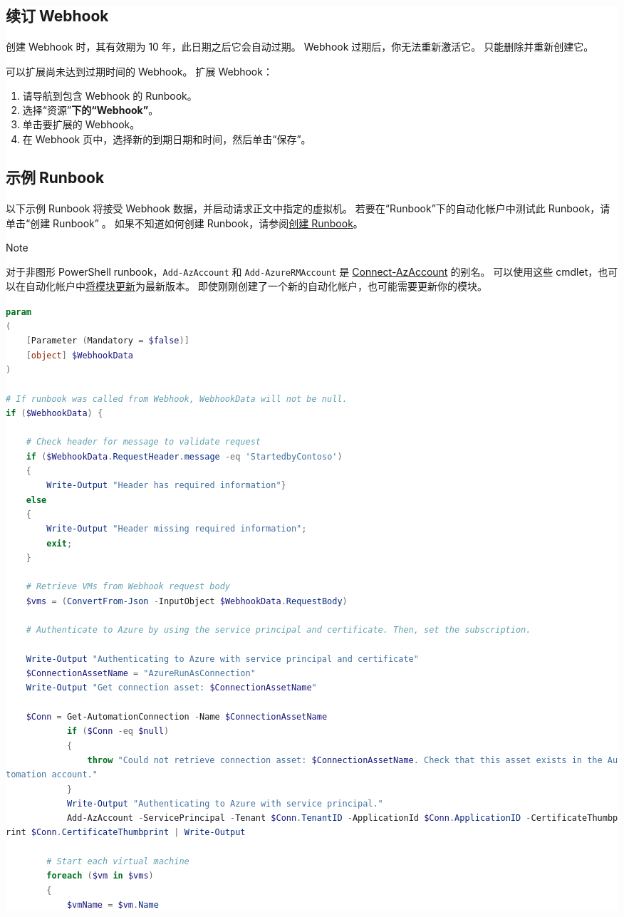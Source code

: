 ## <a name="renew-a-webhook"></a>续订 Webhook

创建 Webhook 时，其有效期为 10 年，此日期之后它会自动过期。 Webhook 过期后，你无法重新激活它。 只能删除并重新创建它。 

可以扩展尚未达到过期时间的 Webhook。 扩展 Webhook：

1. 请导航到包含 Webhook 的 Runbook。 
2. 选择“资源”****下的“Webhook”****。 
3. 单击要扩展的 Webhook。 
4. 在 Webhook 页中，选择新的到期日期和时间，然后单击“保存”。

## <a name="sample-runbook"></a>示例 Runbook

以下示例 Runbook 将接受 Webhook 数据，并启动请求正文中指定的虚拟机。 若要在“Runbook”下的自动化帐户中测试此 Runbook，请单击“创建 Runbook” 。 如果不知道如何创建 Runbook，请参阅[创建 Runbook](automation-quickstart-create-runbook.md)。

> [!NOTE]
> 对于非图形 PowerShell runbook，`Add-AzAccount` 和 `Add-AzureRMAccount` 是 [Connect-AzAccount](/powershell/module/az.accounts/connect-azaccount?view=azps-3.5.0) 的别名。 可以使用这些 cmdlet，也可以在自动化帐户中[将模块更新](automation-update-azure-modules.md)为最新版本。 即使刚刚创建了一个新的自动化帐户，也可能需要更新你的模块。

```powershell
param
(
    [Parameter (Mandatory = $false)]
    [object] $WebhookData
)

# If runbook was called from Webhook, WebhookData will not be null.
if ($WebhookData) {

    # Check header for message to validate request
    if ($WebhookData.RequestHeader.message -eq 'StartedbyContoso')
    {
        Write-Output "Header has required information"}
    else
    {
        Write-Output "Header missing required information";
        exit;
    }

    # Retrieve VMs from Webhook request body
    $vms = (ConvertFrom-Json -InputObject $WebhookData.RequestBody)

    # Authenticate to Azure by using the service principal and certificate. Then, set the subscription.

    Write-Output "Authenticating to Azure with service principal and certificate"
    $ConnectionAssetName = "AzureRunAsConnection"
    Write-Output "Get connection asset: $ConnectionAssetName"

    $Conn = Get-AutomationConnection -Name $ConnectionAssetName
            if ($Conn -eq $null)
            {
                throw "Could not retrieve connection asset: $ConnectionAssetName. Check that this asset exists in the Automation account."
            }
            Write-Output "Authenticating to Azure with service principal."
            Add-AzAccount -ServicePrincipal -Tenant $Conn.TenantID -ApplicationId $Conn.ApplicationID -CertificateThumbprint $Conn.CertificateThumbprint | Write-Output

        # Start each virtual machine
        foreach ($vm in $vms)
        {
            $vmName = $vm.Name
```
